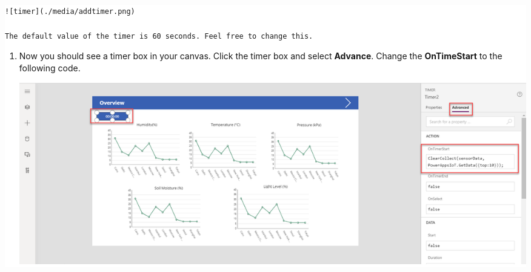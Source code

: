     ![timer](./media/addtimer.png)

    The default value of the timer is 60 seconds. Feel free to change this.

1. Now you should see a timer box in your canvas. Click the timer box and select **Advance**. Change the **OnTimeStart** to the following code.

    ![edittime](./media/edittimer.png)
